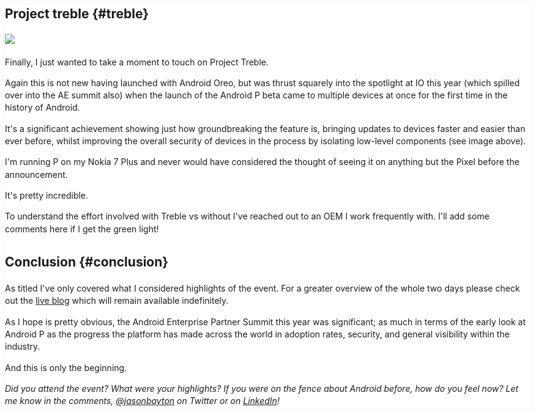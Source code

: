 ## Project treble {#treble}

![](/wp-content/uploads/2018/05/IMG_20180508_104751.jpg)

Finally, I just wanted to take a moment to touch on Project Treble.

Again this is not new having launched with Android Oreo, but was thrust squarely into the spotlight at IO this year (which spilled over into the AE summit also) when the launch of the Android P beta came to multiple devices at once for the first time in the history of Android.

It's a significant achievement showing just how groundbreaking the feature is, bringing updates to devices faster and easier than ever before, whilst improving the overall security of devices in the process by isolating low-level components (see image above).

I'm running P on my Nokia 7 Plus and never would have considered the thought of seeing it on anything but the Pixel before the announcement.

It's pretty incredible.

To understand the effort involved with Treble vs without I've reached out to an OEM I work frequently with. I'll add some comments here if I get the green light!

## Conclusion {#conclusion}

As titled I've only covered what I considered highlights of the event. For a greater overview of the whole two days please check out the [live blog](/2018/05/live-android-enterprise-partner-summit-2018/) which will remain available indefinitely.

As I hope is pretty obvious, the Android Enterprise Partner Summit this year was significant; as much in terms of the early look at Android P as the progress the platform has made across the world in adoption rates, security, and general visibility within the industry.

And this is only the beginning.

_Did you attend the event? What were your highlights? If you were on the fence about Android before, how do you feel now? Let me know in the comments, [@jasonbayton](https://twitter.com/jasonbayton) on Twitter or on [LinkedIn](https://linkedin.com/in/jasonbayton)!_
